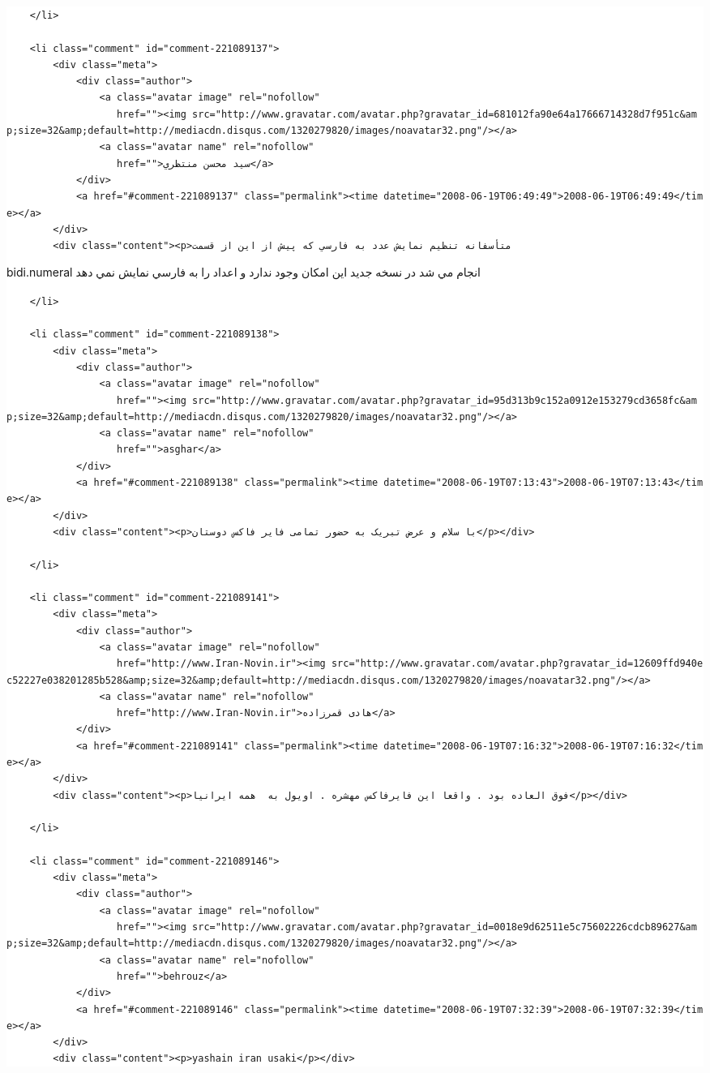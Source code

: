         </li>
    
        <li class="comment" id="comment-221089137">
            <div class="meta">
                <div class="author">
                    <a class="avatar image" rel="nofollow" 
                       href=""><img src="http://www.gravatar.com/avatar.php?gravatar_id=681012fa90e64a17666714328d7f951c&amp;size=32&amp;default=http://mediacdn.disqus.com/1320279820/images/noavatar32.png"/></a>
                    <a class="avatar name" rel="nofollow" 
                       href="">سيد محسن منتظري</a>
                </div>
                <a href="#comment-221089137" class="permalink"><time datetime="2008-06-19T06:49:49">2008-06-19T06:49:49</time></a>
            </div>
            <div class="content"><p>متأسفانه تنظيم نمايش عدد به فارسي كه پيش از اين از قسمت
bidi.numeral
انجام مي شد در نسخه جديد اين امكان وجود ندارد و اعداد را به فارسي نمايش نمي دهد</p></div>
            
        </li>
    
        <li class="comment" id="comment-221089138">
            <div class="meta">
                <div class="author">
                    <a class="avatar image" rel="nofollow" 
                       href=""><img src="http://www.gravatar.com/avatar.php?gravatar_id=95d313b9c152a0912e153279cd3658fc&amp;size=32&amp;default=http://mediacdn.disqus.com/1320279820/images/noavatar32.png"/></a>
                    <a class="avatar name" rel="nofollow" 
                       href="">asghar</a>
                </div>
                <a href="#comment-221089138" class="permalink"><time datetime="2008-06-19T07:13:43">2008-06-19T07:13:43</time></a>
            </div>
            <div class="content"><p>با سلام و عرض تبریک به حضور تمامی فایر فاکس دوستان</p></div>
            
        </li>
    
        <li class="comment" id="comment-221089141">
            <div class="meta">
                <div class="author">
                    <a class="avatar image" rel="nofollow" 
                       href="http://www.Iran-Novin.ir"><img src="http://www.gravatar.com/avatar.php?gravatar_id=12609ffd940ec52227e038201285b528&amp;size=32&amp;default=http://mediacdn.disqus.com/1320279820/images/noavatar32.png"/></a>
                    <a class="avatar name" rel="nofollow" 
                       href="http://www.Iran-Novin.ir">هادی قمرزاده</a>
                </div>
                <a href="#comment-221089141" class="permalink"><time datetime="2008-06-19T07:16:32">2008-06-19T07:16:32</time></a>
            </div>
            <div class="content"><p>فوق العاده بود . واقعا این فایرفاکس مهشره . اویول به  همه ایرانیا</p></div>
            
        </li>
    
        <li class="comment" id="comment-221089146">
            <div class="meta">
                <div class="author">
                    <a class="avatar image" rel="nofollow" 
                       href=""><img src="http://www.gravatar.com/avatar.php?gravatar_id=0018e9d62511e5c75602226cdcb89627&amp;size=32&amp;default=http://mediacdn.disqus.com/1320279820/images/noavatar32.png"/></a>
                    <a class="avatar name" rel="nofollow" 
                       href="">behrouz</a>
                </div>
                <a href="#comment-221089146" class="permalink"><time datetime="2008-06-19T07:32:39">2008-06-19T07:32:39</time></a>
            </div>
            <div class="content"><p>yashain iran usaki</p></div>
            
